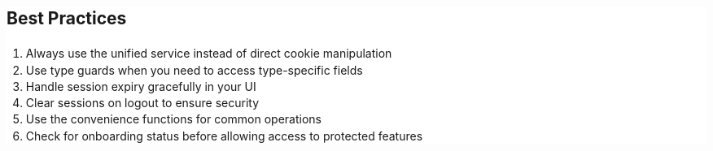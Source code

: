 ## Best Practices

1. Always use the unified service instead of direct cookie manipulation
2. Use type guards when you need to access type-specific fields
3. Handle session expiry gracefully in your UI
4. Clear sessions on logout to ensure security
5. Use the convenience functions for common operations
6. Check for onboarding status before allowing access to protected features
